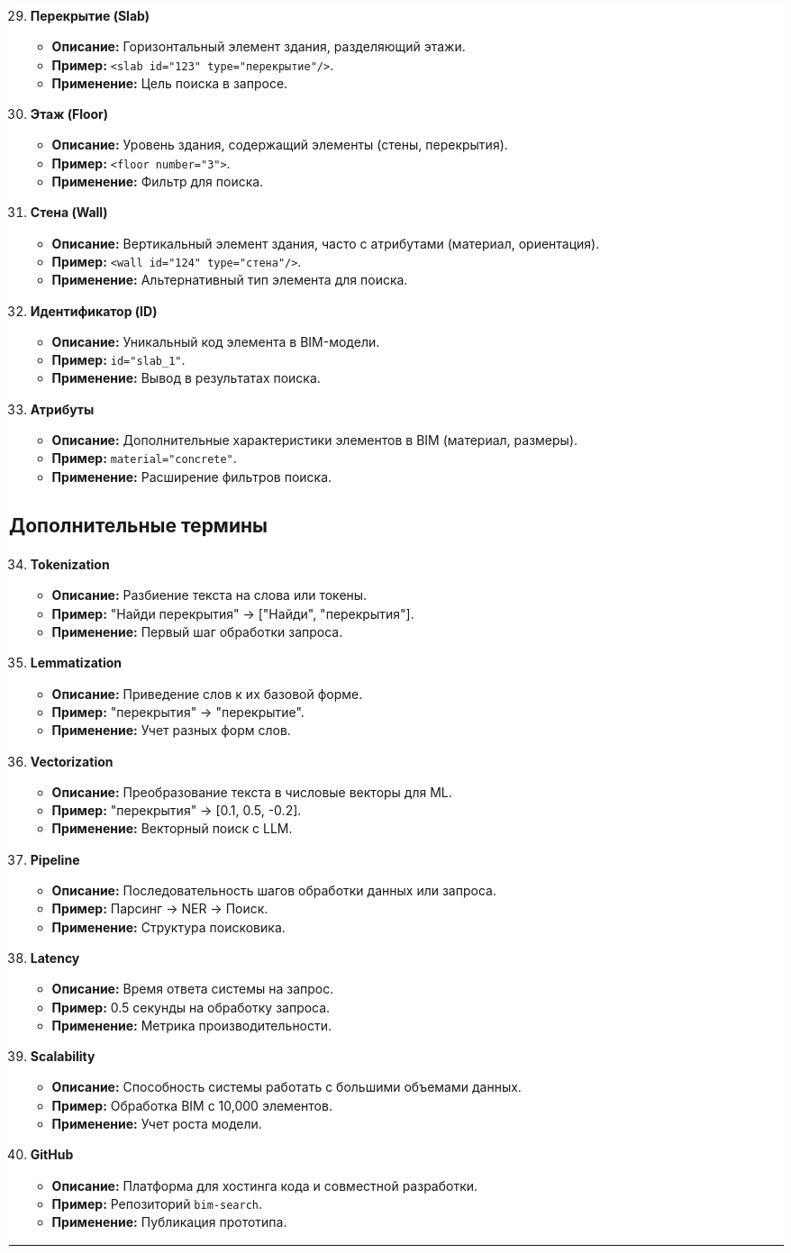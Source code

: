 29. **Перекрытие (Slab)**  
    - **Описание:** Горизонтальный элемент здания, разделяющий этажи.  
    - **Пример:** `<slab id="123" type="перекрытие"/>`.  
    - **Применение:** Цель поиска в запросе.

30. **Этаж (Floor)**  
    - **Описание:** Уровень здания, содержащий элементы (стены, перекрытия).  
    - **Пример:** `<floor number="3">`.  
    - **Применение:** Фильтр для поиска.

31. **Стена (Wall)**  
    - **Описание:** Вертикальный элемент здания, часто с атрибутами (материал, ориентация).  
    - **Пример:** `<wall id="124" type="стена"/>`.  
    - **Применение:** Альтернативный тип элемента для поиска.

32. **Идентификатор (ID)**  
    - **Описание:** Уникальный код элемента в BIM-модели.  
    - **Пример:** `id="slab_1"`.  
    - **Применение:** Вывод в результатах поиска.

33. **Атрибуты**  
    - **Описание:** Дополнительные характеристики элементов в BIM (материал, размеры).  
    - **Пример:** `material="concrete"`.  
    - **Применение:** Расширение фильтров поиска.

## Дополнительные термины

34. **Tokenization**  
    - **Описание:** Разбиение текста на слова или токены.  
    - **Пример:** "Найди перекрытия" → ["Найди", "перекрытия"].  
    - **Применение:** Первый шаг обработки запроса.

35. **Lemmatization**  
    - **Описание:** Приведение слов к их базовой форме.  
    - **Пример:** "перекрытия" → "перекрытие".  
    - **Применение:** Учет разных форм слов.

36. **Vectorization**  
    - **Описание:** Преобразование текста в числовые векторы для ML.  
    - **Пример:** "перекрытия" → [0.1, 0.5, -0.2].  
    - **Применение:** Векторный поиск с LLM.

37. **Pipeline**  
    - **Описание:** Последовательность шагов обработки данных или запроса.  
    - **Пример:** Парсинг → NER → Поиск.  
    - **Применение:** Структура поисковика.

38. **Latency**  
    - **Описание:** Время ответа системы на запрос.  
    - **Пример:** 0.5 секунды на обработку запроса.  
    - **Применение:** Метрика производительности.

39. **Scalability**  
    - **Описание:** Способность системы работать с большими объемами данных.  
    - **Пример:** Обработка BIM с 10,000 элементов.  
    - **Применение:** Учет роста модели.

40. **GitHub**  
    - **Описание:** Платформа для хостинга кода и совместной разработки.  
    - **Пример:** Репозиторий `bim-search`.  
    - **Применение:** Публикация прототипа.

---
